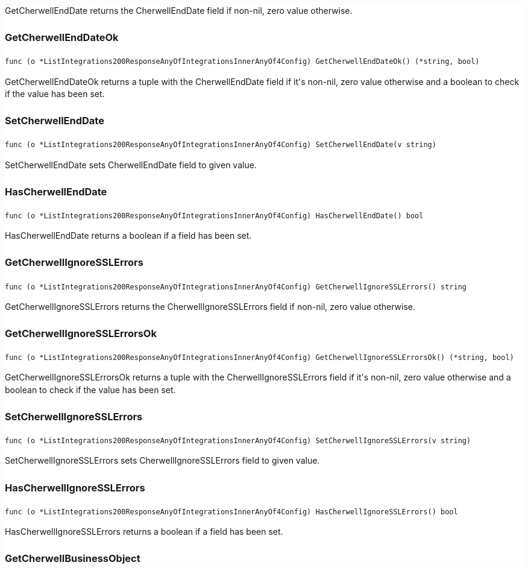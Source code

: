 GetCherwellEndDate returns the CherwellEndDate field if non-nil, zero value otherwise.

### GetCherwellEndDateOk

`func (o *ListIntegrations200ResponseAnyOfIntegrationsInnerAnyOf4Config) GetCherwellEndDateOk() (*string, bool)`

GetCherwellEndDateOk returns a tuple with the CherwellEndDate field if it's non-nil, zero value otherwise
and a boolean to check if the value has been set.

### SetCherwellEndDate

`func (o *ListIntegrations200ResponseAnyOfIntegrationsInnerAnyOf4Config) SetCherwellEndDate(v string)`

SetCherwellEndDate sets CherwellEndDate field to given value.

### HasCherwellEndDate

`func (o *ListIntegrations200ResponseAnyOfIntegrationsInnerAnyOf4Config) HasCherwellEndDate() bool`

HasCherwellEndDate returns a boolean if a field has been set.

### GetCherwellIgnoreSSLErrors

`func (o *ListIntegrations200ResponseAnyOfIntegrationsInnerAnyOf4Config) GetCherwellIgnoreSSLErrors() string`

GetCherwellIgnoreSSLErrors returns the CherwellIgnoreSSLErrors field if non-nil, zero value otherwise.

### GetCherwellIgnoreSSLErrorsOk

`func (o *ListIntegrations200ResponseAnyOfIntegrationsInnerAnyOf4Config) GetCherwellIgnoreSSLErrorsOk() (*string, bool)`

GetCherwellIgnoreSSLErrorsOk returns a tuple with the CherwellIgnoreSSLErrors field if it's non-nil, zero value otherwise
and a boolean to check if the value has been set.

### SetCherwellIgnoreSSLErrors

`func (o *ListIntegrations200ResponseAnyOfIntegrationsInnerAnyOf4Config) SetCherwellIgnoreSSLErrors(v string)`

SetCherwellIgnoreSSLErrors sets CherwellIgnoreSSLErrors field to given value.

### HasCherwellIgnoreSSLErrors

`func (o *ListIntegrations200ResponseAnyOfIntegrationsInnerAnyOf4Config) HasCherwellIgnoreSSLErrors() bool`

HasCherwellIgnoreSSLErrors returns a boolean if a field has been set.

### GetCherwellBusinessObject
